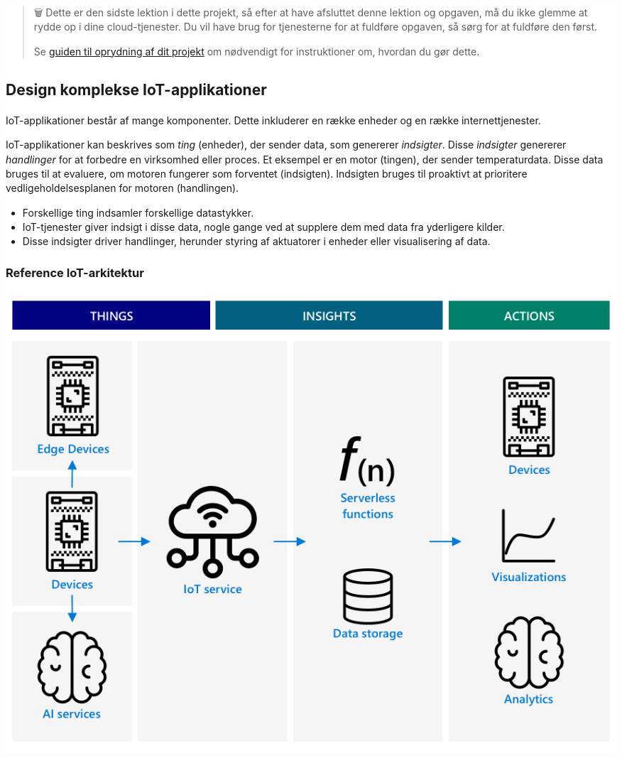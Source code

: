 > 🗑 Dette er den sidste lektion i dette projekt, så efter at have afsluttet denne lektion og opgaven, må du ikke glemme at rydde op i dine cloud-tjenester. Du vil have brug for tjenesterne for at fuldføre opgaven, så sørg for at fuldføre den først.
>
> Se [guiden til oprydning af dit projekt](../../../clean-up.md) om nødvendigt for instruktioner om, hvordan du gør dette.

## Design komplekse IoT-applikationer

IoT-applikationer består af mange komponenter. Dette inkluderer en række enheder og en række internettjenester.

IoT-applikationer kan beskrives som *ting* (enheder), der sender data, som genererer *indsigter*. Disse *indsigter* genererer *handlinger* for at forbedre en virksomhed eller proces. Et eksempel er en motor (tingen), der sender temperaturdata. Disse data bruges til at evaluere, om motoren fungerer som forventet (indsigten). Indsigten bruges til proaktivt at prioritere vedligeholdelsesplanen for motoren (handlingen).

* Forskellige ting indsamler forskellige datastykker.
* IoT-tjenester giver indsigt i disse data, nogle gange ved at supplere dem med data fra yderligere kilder.
* Disse indsigter driver handlinger, herunder styring af aktuatorer i enheder eller visualisering af data.

### Reference IoT-arkitektur

![En reference IoT-arkitektur](../../../../../translated_images/iot-reference-architecture.2278b98b55c6d4e89bde18eada3688d893861d43507641804dd2f9d3079cfaa0.da.png)
